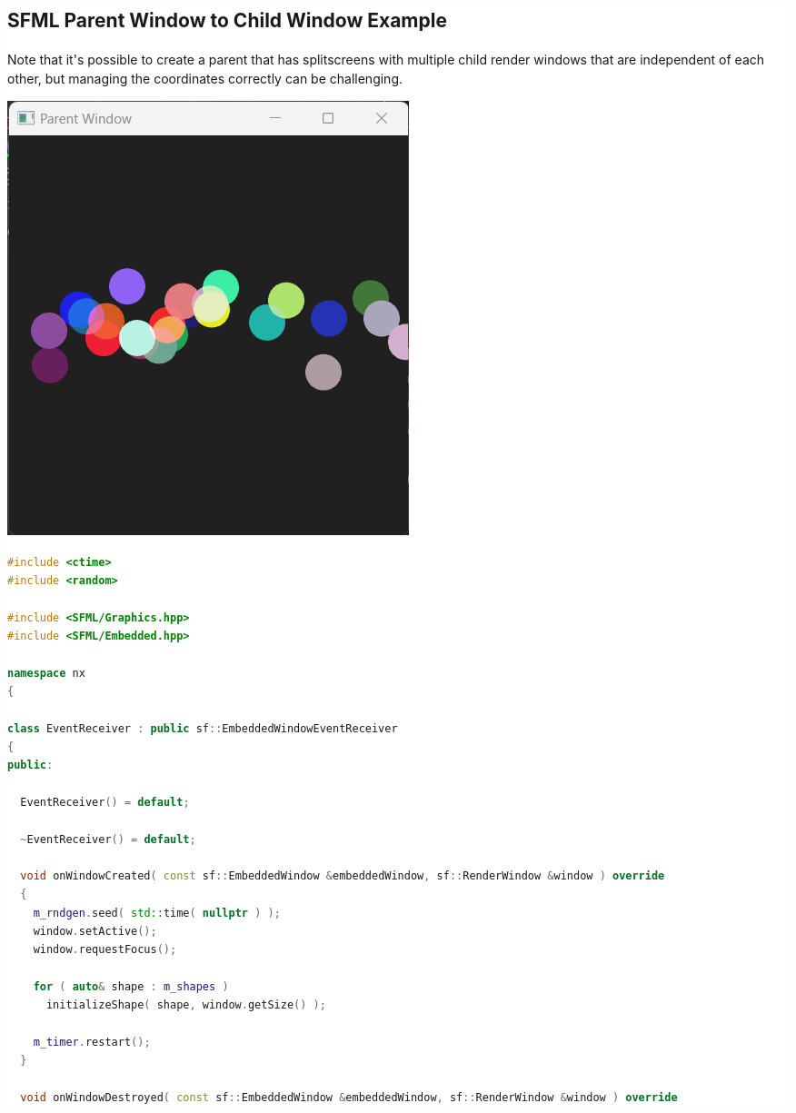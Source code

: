 ## SFML Parent Window to Child Window Example

Note that it's possible to create a parent that has splitscreens with multiple child render windows
that are independent of each other, but managing the coordinates correctly can be challenging.

![Image](scrots/sfml-to-sfml.png)

```c++
#include <ctime>
#include <random>

#include <SFML/Graphics.hpp>
#include <SFML/Embedded.hpp>

namespace nx
{

class EventReceiver : public sf::EmbeddedWindowEventReceiver
{
public:

  EventReceiver() = default;

  ~EventReceiver() = default;

  void onWindowCreated( const sf::EmbeddedWindow &embeddedWindow, sf::RenderWindow &window ) override
  {
    m_rndgen.seed( std::time( nullptr ) );
    window.setActive();
    window.requestFocus();

    for ( auto& shape : m_shapes )
      initializeShape( shape, window.getSize() );

    m_timer.restart();
  }

  void onWindowDestroyed( const sf::EmbeddedWindow &embeddedWindow, sf::RenderWindow &window ) override
```